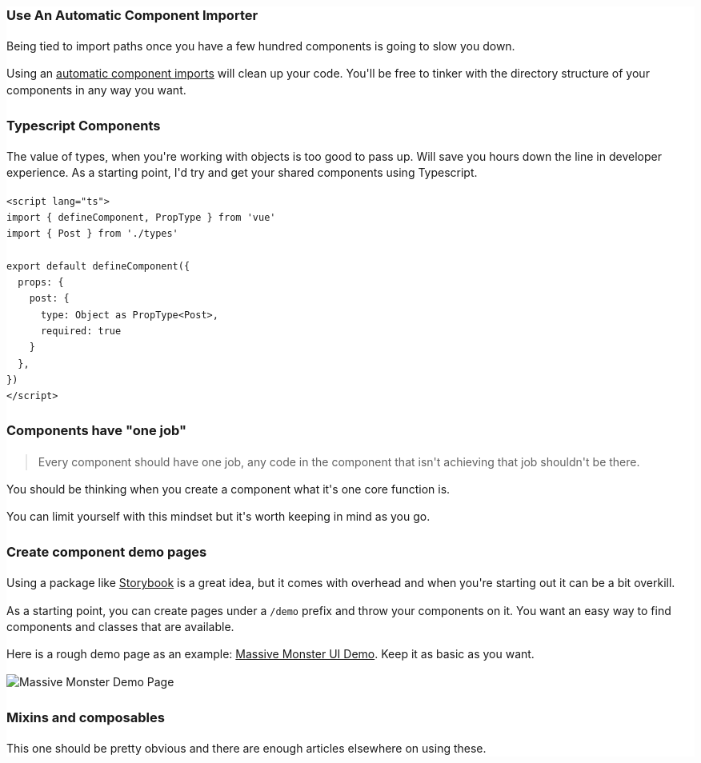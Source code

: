 ### Use An Automatic Component Importer

Being tied to import paths once you have a few hundred components is going to slow you down.

Using an  [automatic component imports](/blog/vue-automatic-component-imports/) will clean up your code. You'll be free to tinker with the directory structure of your components in any way you want.

### Typescript Components

The value of types, when you're working with objects is too good to pass up. Will save you hours down the line in developer experience. As a starting point, I'd try and get your shared components using Typescript.

```vue
<script lang="ts">
import { defineComponent, PropType } from 'vue'
import { Post } from './types'

export default defineComponent({
  props: {
    post: {
      type: Object as PropType<Post>,
      required: true
    }
  },
})
</script>
```

### Components have "one job"

> Every component should have one job, any code in the component that isn't achieving that job shouldn't be there.

You should be thinking when you create a component what it's one core function is.

You can limit yourself with this mindset but it's worth keeping in mind as you go.

### Create component demo pages

Using a package like [Storybook](https://storybook.js.org/) is a great idea, but it comes with overhead and when you're starting out it can be a bit overkill.

As a starting point, you can create pages under a `/demo` prefix and throw your components on it.
You want an easy way to find components and classes that are available.

Here is a rough demo page as an example: [Massive Monster UI Demo](https://massivemonster.co/demo). Keep it as basic as you want.

<img src="../../resources/brand-demo.png" class="block mx-auto" alt="Massive Monster Demo Page">

### Mixins and composables

This one should be pretty obvious and there are enough articles elsewhere on using these.
